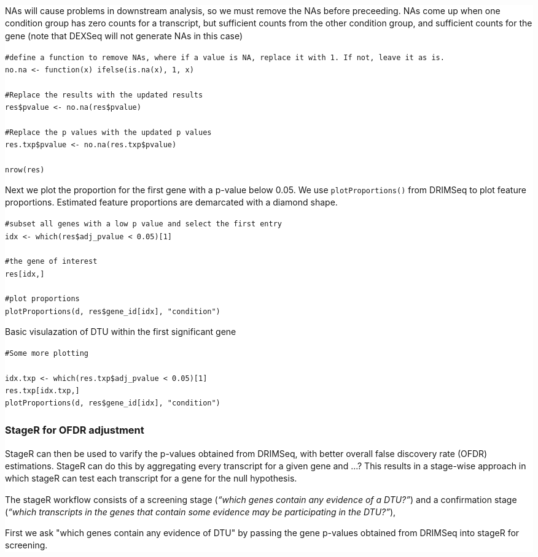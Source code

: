 NAs will cause problems in downstream analysis, so we must remove the NAs before preceeding. NAs come up when one condition group has zero counts for a transcript, but sufficient counts from the other condition group, and sufficient counts for the gene (note that DEXSeq will not generate NAs in this case)

```
#define a function to remove NAs, where if a value is NA, replace it with 1. If not, leave it as is.
no.na <- function(x) ifelse(is.na(x), 1, x)

#Replace the results with the updated results
res$pvalue <- no.na(res$pvalue)

#Replace the p values with the updated p values
res.txp$pvalue <- no.na(res.txp$pvalue)

nrow(res)
```

Next we plot the proportion for the first gene with a p-value below 0.05. We use `plotProportions()` from DRIMSeq to plot feature proportions. Estimated feature proportions are demarcated with a diamond shape.

```
#subset all genes with a low p value and select the first entry
idx <- which(res$adj_pvalue < 0.05)[1]

#the gene of interest
res[idx,]

#plot proportions
plotProportions(d, res$gene_id[idx], "condition")
```

Basic visulazation of DTU within the first significant gene
```
#Some more plotting

idx.txp <- which(res.txp$adj_pvalue < 0.05)[1]
res.txp[idx.txp,]
plotProportions(d, res$gene_id[idx], "condition")
```


### StageR for OFDR adjustment

StageR can then be used to varify the p-values obtained from DRIMSeq, with better overall false discovery rate (OFDR) estimations. StageR can do this by aggregating every transcript for a given gene and ...? This results in a stage-wise approach in which stageR can test each transcript for a gene for the null hypothesis.

The stageR workflow consists of a screening stage (*“which genes contain any evidence of a DTU?”*) and a confirmation stage (*“which transcripts in the genes that contain some evidence may be participating in the DTU?”*),

First we ask "which genes contain any evidence of DTU" by passing the gene p-values obtained from DRIMSeq into stageR for screening.

